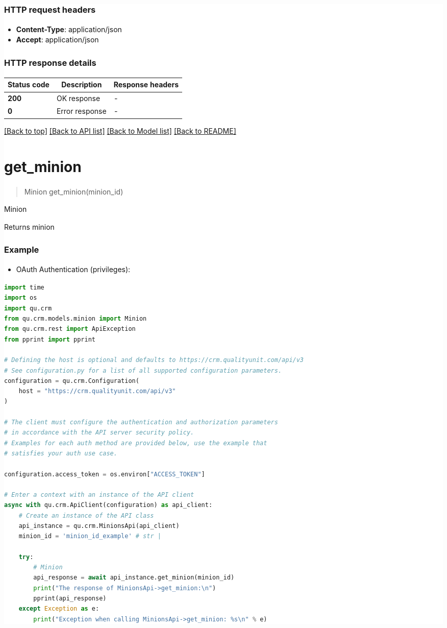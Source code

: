 ### HTTP request headers

 - **Content-Type**: application/json
 - **Accept**: application/json

### HTTP response details
| Status code | Description | Response headers |
|-------------|-------------|------------------|
**200** | OK response |  -  |
**0** | Error response |  -  |

[[Back to top]](#) [[Back to API list]](../README.md#documentation-for-api-endpoints) [[Back to Model list]](../README.md#documentation-for-models) [[Back to README]](../README.md)

# **get_minion**
> Minion get_minion(minion_id)

Minion

Returns minion

### Example

* OAuth Authentication (privileges):
```python
import time
import os
import qu.crm
from qu.crm.models.minion import Minion
from qu.crm.rest import ApiException
from pprint import pprint

# Defining the host is optional and defaults to https://crm.qualityunit.com/api/v3
# See configuration.py for a list of all supported configuration parameters.
configuration = qu.crm.Configuration(
    host = "https://crm.qualityunit.com/api/v3"
)

# The client must configure the authentication and authorization parameters
# in accordance with the API server security policy.
# Examples for each auth method are provided below, use the example that
# satisfies your auth use case.

configuration.access_token = os.environ["ACCESS_TOKEN"]

# Enter a context with an instance of the API client
async with qu.crm.ApiClient(configuration) as api_client:
    # Create an instance of the API class
    api_instance = qu.crm.MinionsApi(api_client)
    minion_id = 'minion_id_example' # str | 

    try:
        # Minion
        api_response = await api_instance.get_minion(minion_id)
        print("The response of MinionsApi->get_minion:\n")
        pprint(api_response)
    except Exception as e:
        print("Exception when calling MinionsApi->get_minion: %s\n" % e)
```
